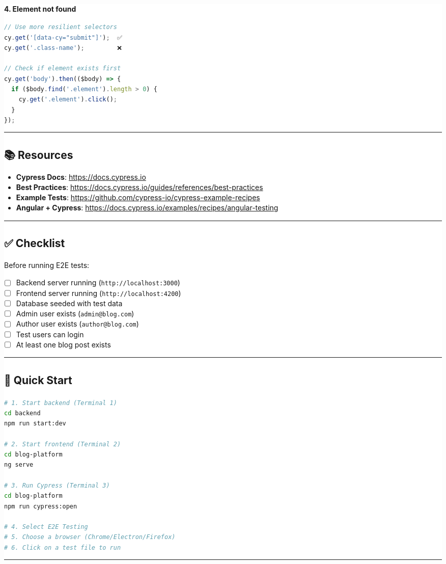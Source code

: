 **4. Element not found**
```typescript
// Use more resilient selectors
cy.get('[data-cy="submit"]');  ✅
cy.get('.class-name');         ❌

// Check if element exists first
cy.get('body').then(($body) => {
  if ($body.find('.element').length > 0) {
    cy.get('.element').click();
  }
});
```

---

## 📚 Resources

- **Cypress Docs**: https://docs.cypress.io
- **Best Practices**: https://docs.cypress.io/guides/references/best-practices
- **Example Tests**: https://github.com/cypress-io/cypress-example-recipes
- **Angular + Cypress**: https://docs.cypress.io/examples/recipes/angular-testing

---

## ✅ Checklist

Before running E2E tests:

- [ ] Backend server running (`http://localhost:3000`)
- [ ] Frontend server running (`http://localhost:4200`)
- [ ] Database seeded with test data
- [ ] Admin user exists (`admin@blog.com`)
- [ ] Author user exists (`author@blog.com`)
- [ ] Test users can login
- [ ] At least one blog post exists

---

## 🎯 Quick Start

```bash
# 1. Start backend (Terminal 1)
cd backend
npm run start:dev

# 2. Start frontend (Terminal 2)
cd blog-platform
ng serve

# 3. Run Cypress (Terminal 3)
cd blog-platform
npm run cypress:open

# 4. Select E2E Testing
# 5. Choose a browser (Chrome/Electron/Firefox)
# 6. Click on a test file to run
```

---